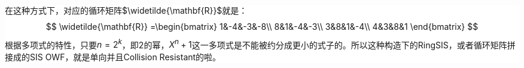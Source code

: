 在这种方式下，对应的循环矩阵$\widetilde{\mathbf{R}}$就是：
$$
\widetilde{\mathbf{R}} =\begin{bmatrix}
1&-4&-3&-8\\
8&1&-4&-3\\
3&8&1&-4\\
4&3&8&1
\end{bmatrix}
$$
根据多项式的特性，只要$n = 2^k$，即2的幂，$X^n + 1$这一多项式是不能被约分成更小的式子的。所以这种构造下的RingSIS，或者循环矩阵拼接成的SIS OWF，就是单向并且Collision Resistant的啦。


